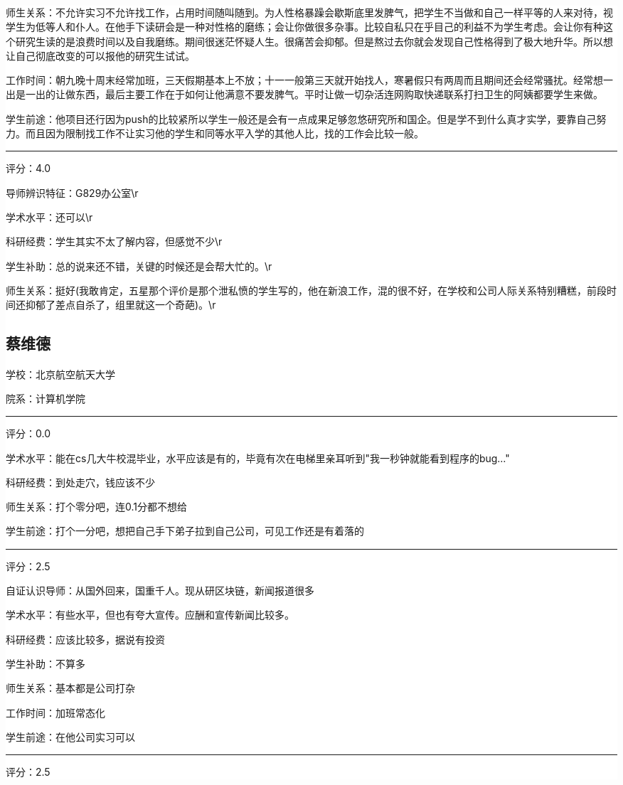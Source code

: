 师生关系：不允许实习不允许找工作，占用时间随叫随到。为人性格暴躁会歇斯底里发脾气，把学生不当做和自己一样平等的人来对待，视学生为低等人和仆人。在他手下读研会是一种对性格的磨练；会让你做很多杂事。比较自私只在乎目己的利益不为学生考虑。会让你有种这个研究生读的是浪费时间以及自我磨练。期间很迷茫怀疑人生。很痛苦会抑郁。但是熬过去你就会发现自己性格得到了极大地升华。所以想让自己彻底改变的可以报他的研究生试试。

工作时间：朝九晚十周末经常加班，三天假期基本上不放；十一一般第三天就开始找人，寒暑假只有两周而且期间还会经常骚扰。经常想一出是一出的让做东西，最后主要工作在于如何让他满意不要发脾气。平时让做一切杂活连网购取快递联系打扫卫生的阿姨都要学生来做。

学生前途：他项目还行因为push的比较紧所以学生一般还是会有一点成果足够忽悠研究所和国企。但是学不到什么真才实学，要靠自己努力。而且因为限制找工作不让实习他的学生和同等水平入学的其他人比，找的工作会比较一般。

* * *

评分：4.0

导师辨识特征：G829办公室\r

学术水平：还可以\r

科研经费：学生其实不太了解内容，但感觉不少\r

学生补助：总的说来还不错，关键的时候还是会帮大忙的。\r

师生关系：挺好(我敢肯定，五星那个评价是那个泄私愤的学生写的，他在新浪工作，混的很不好，在学校和公司人际关系特别糟糕，前段时间还抑郁了差点自杀了，组里就这一个奇葩)。\r

## 蔡维德

学校：北京航空航天大学

院系：计算机学院

* * *

评分：0.0

学术水平：能在cs几大牛校混毕业，水平应该是有的，毕竟有次在电梯里亲耳听到&quot;我一秒钟就能看到程序的bug…&quot;

科研经费：到处走穴，钱应该不少

师生关系：打个零分吧，连0.1分都不想给

学生前途：打个一分吧，想把自己手下弟子拉到自己公司，可见工作还是有着落的

* * *

评分：2.5

自证认识导师：从国外回来，国重千人。现从研区块链，新闻报道很多

学术水平：有些水平，但也有夸大宣传。应酬和宣传新闻比较多。

科研经费：应该比较多，据说有投资

学生补助：不算多

师生关系：基本都是公司打杂

工作时间：加班常态化

学生前途：在他公司实习可以

* * *

评分：2.5
